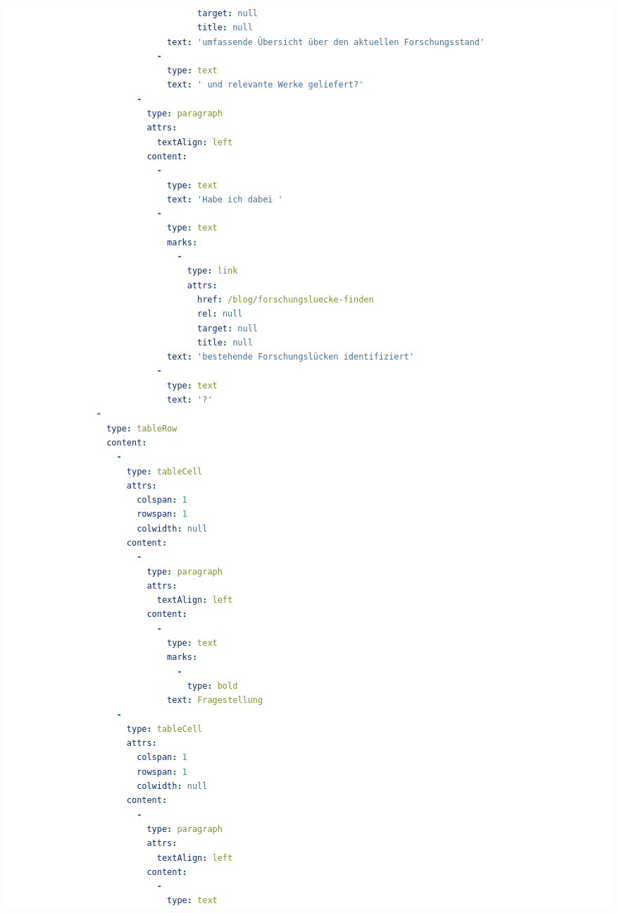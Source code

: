 ```yaml
                                      target: null
                                      title: null
                                text: 'umfassende Übersicht über den aktuellen Forschungsstand'
                              -
                                type: text
                                text: ' und relevante Werke geliefert?'
                          -
                            type: paragraph
                            attrs:
                              textAlign: left
                            content:
                              -
                                type: text
                                text: 'Habe ich dabei '
                              -
                                type: text
                                marks:
                                  -
                                    type: link
                                    attrs:
                                      href: /blog/forschungsluecke-finden
                                      rel: null
                                      target: null
                                      title: null
                                text: 'bestehende Forschungslücken identifiziert'
                              -
                                type: text
                                text: '?'
                  -
                    type: tableRow
                    content:
                      -
                        type: tableCell
                        attrs:
                          colspan: 1
                          rowspan: 1
                          colwidth: null
                        content:
                          -
                            type: paragraph
                            attrs:
                              textAlign: left
                            content:
                              -
                                type: text
                                marks:
                                  -
                                    type: bold
                                text: Fragestellung
                      -
                        type: tableCell
                        attrs:
                          colspan: 1
                          rowspan: 1
                          colwidth: null
                        content:
                          -
                            type: paragraph
                            attrs:
                              textAlign: left
                            content:
                              -
                                type: text
```